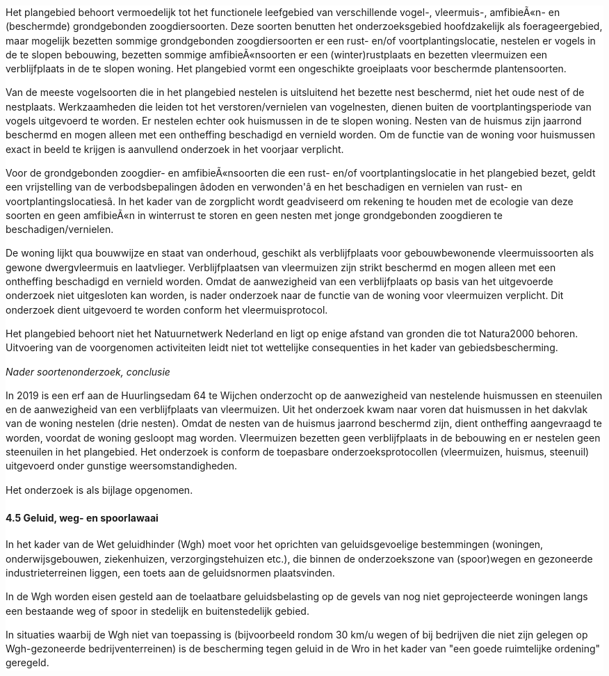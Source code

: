 Het plangebied behoort vermoedelijk tot het functionele leefgebied van verschillende vogel\-, vleermuis\-, amfibieÃ«n\- en (beschermde) grondgebonden zoogdiersoorten. Deze soorten benutten het onderzoeksgebied hoofdzakelijk als foerageergebied, maar mogelijk bezetten sommige grondgebonden zoogdiersoorten er een rust\- en/of voortplantingslocatie, nestelen er vogels in de te slopen bebouwing, bezetten sommige amfibieÃ«nsoorten er een (winter)rustplaats en bezetten vleermuizen een verblijfplaats in de te slopen woning. Het plangebied vormt een ongeschikte groeiplaats voor beschermde plantensoorten.

Van de meeste vogelsoorten die in het plangebied nestelen is uitsluitend het bezette nest beschermd, niet het oude nest of de nestplaats. Werkzaamheden die leiden tot het verstoren/vernielen van vogelnesten, dienen buiten de voortplantingsperiode van vogels uitgevoerd te worden. Er nestelen echter ook huismussen in de te slopen woning. Nesten van de huismus zijn jaarrond beschermd en mogen alleen met een ontheffing beschadigd en vernield worden. Om de functie van de woning voor huismussen exact in beeld te krijgen is aanvullend onderzoek in het voorjaar verplicht.

Voor de grondgebonden zoogdier\- en amfibieÃ«nsoorten die een rust\- en/of voortplantingslocatie in het plangebied bezet, geldt een vrijstelling van de verbodsbepalingen âdoden en verwonden'â en het beschadigen en vernielen van rust\- en voortplantingslocatiesâ. In het kader van de zorgplicht wordt geadviseerd om rekening te houden met de ecologie van deze soorten en geen amfibieÃ«n in winterrust te storen en geen nesten met jonge grondgebonden zoogdieren te beschadigen/vernielen.

De woning lijkt qua bouwwijze en staat van onderhoud, geschikt als verblijfplaats voor gebouwbewonende vleermuissoorten als gewone dwergvleermuis en laatvlieger. Verblijfplaatsen van vleermuizen zijn strikt beschermd en mogen alleen met een ontheffing beschadigd en vernield worden. Omdat de aanwezigheid van een verblijfplaats op basis van het uitgevoerde onderzoek niet uitgesloten kan worden, is nader onderzoek naar de functie van de woning voor vleermuizen verplicht. Dit onderzoek dient uitgevoerd te worden conform het vleermuisprotocol.

Het plangebied behoort niet het Natuurnetwerk Nederland en ligt op enige afstand van gronden die tot Natura2000 behoren. Uitvoering van de voorgenomen activiteiten leidt niet tot wettelijke consequenties in het kader van gebiedsbescherming.

*Nader soortenonderzoek, conclusie*

In 2019 is een erf aan de Huurlingsedam 64 te Wijchen onderzocht op de aanwezigheid van nestelende huismussen en steenuilen en de aanwezigheid van een verblijfplaats van vleermuizen. Uit het onderzoek kwam naar voren dat huismussen in het dakvlak van de woning nestelen (drie nesten). Omdat de nesten van de huismus jaarrond beschermd zijn, dient ontheffing aangevraagd te worden, voordat de woning gesloopt mag worden. Vleermuizen bezetten geen verblijfplaats in de bebouwing en er nestelen geen steenuilen in het plangebied. Het onderzoek is conform de toepasbare onderzoeksprotocollen (vleermuizen, huismus, steenuil) uitgevoerd onder gunstige weersomstandigheden.

Het onderzoek is als bijlage opgenomen.

#### 4\.5 Geluid, weg\- en spoorlawaai

In het kader van de Wet geluidhinder (Wgh) moet voor het oprichten van geluidsgevoelige bestemmingen (woningen, onderwijsgebouwen, ziekenhuizen, verzorgingstehuizen etc.), die binnen de onderzoekszone van (spoor)wegen en gezoneerde industrieterreinen liggen, een toets aan de geluidsnormen plaatsvinden.

In de Wgh worden eisen gesteld aan de toelaatbare geluidsbelasting op de gevels van nog niet geprojecteerde woningen langs een bestaande weg of spoor in stedelijk en buitenstedelijk gebied.

In situaties waarbij de Wgh niet van toepassing is (bijvoorbeeld rondom 30 km/u wegen of bij bedrijven die niet zijn gelegen op Wgh\-gezoneerde bedrijventerreinen) is de bescherming tegen geluid in de Wro in het kader van "een goede ruimtelijke ordening" geregeld.

